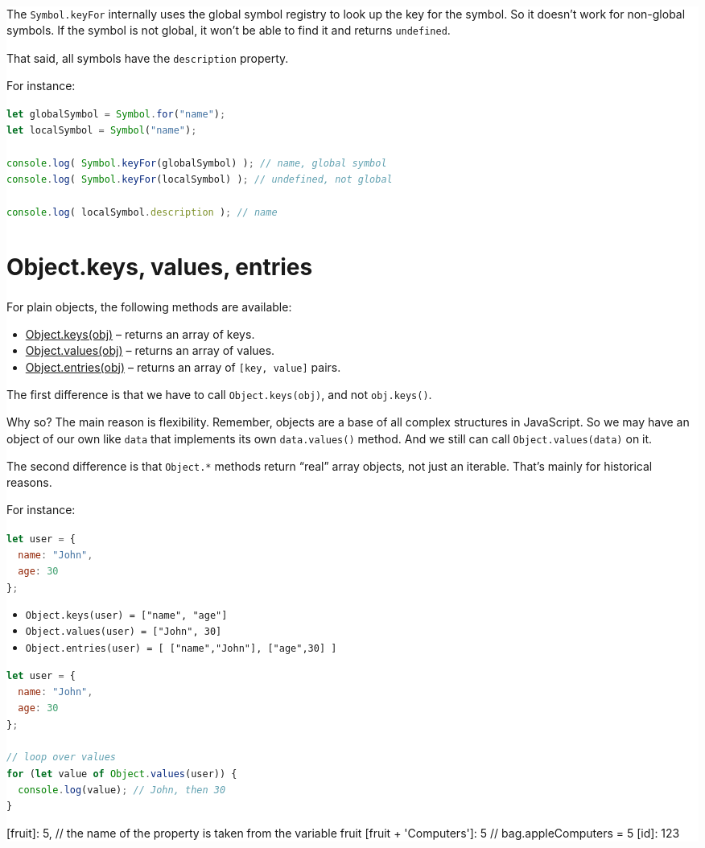The `Symbol.keyFor` internally uses the global symbol registry to look up the key for the symbol. So it doesn’t work for non-global symbols. If the symbol is not global, it won’t be able to find it and returns `undefined`.

That said, all symbols have the `description` property.

For instance:

```javascript
let globalSymbol = Symbol.for("name");
let localSymbol = Symbol("name");

console.log( Symbol.keyFor(globalSymbol) ); // name, global symbol
console.log( Symbol.keyFor(localSymbol) ); // undefined, not global

console.log( localSymbol.description ); // name
```

# Object.keys, values, entries

For plain objects, the following methods are available:

* [Object.keys(obj)](https://developer.mozilla.org/en-US/docs/Web/JavaScript/Reference/Global_Objects/Object/keys) – returns an array of keys.
* [Object.values(obj)](https://developer.mozilla.org/en-US/docs/Web/JavaScript/Reference/Global_Objects/Object/values) – returns an array of values.
* [Object.entries(obj)](https://developer.mozilla.org/en-US/docs/Web/JavaScript/Reference/Global_Objects/Object/entries) – returns an array of `[key, value]` pairs.

The first difference is that we have to call `Object.keys(obj)`, and not `obj.keys()`.

Why so? The main reason is flexibility. Remember, objects are a base of all complex structures in JavaScript. So we may have an object of our own like `data` that implements its own `data.values()` method. And we still can call `Object.values(data)` on it.

The second difference is that `Object.*` methods return “real” array objects, not just an iterable. That’s mainly for historical reasons.

For instance:

```javascript
let user = {
  name: "John",
  age: 30
};
```

* `Object.keys(user) = ["name", "age"]`
* `Object.values(user) = ["John", 30]`
* `Object.entries(user) = [ ["name","John"], ["age",30] ]`

```javascript
let user = {
  name: "John",
  age: 30
};

// loop over values
for (let value of Object.values(user)) {
  console.log(value); // John, then 30
}
```


  [fruit]: 5, // the name of the property is taken from the variable fruit
  [fruit + 'Computers']: 5 // bag.appleComputers = 5
  [id]: 123